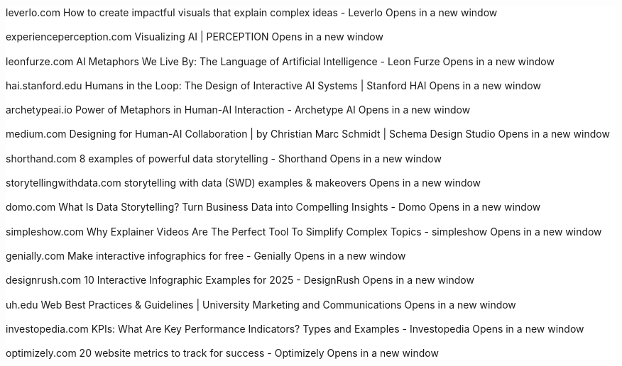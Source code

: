 leverlo.com
How to create impactful visuals that explain complex ideas - Leverlo
Opens in a new window

experienceperception.com
Visualizing AI | PERCEPTION
Opens in a new window

leonfurze.com
AI Metaphors We Live By: The Language of Artificial Intelligence - Leon Furze
Opens in a new window

hai.stanford.edu
Humans in the Loop: The Design of Interactive AI Systems | Stanford HAI
Opens in a new window

archetypeai.io
Power of Metaphors in Human-AI Interaction - Archetype AI
Opens in a new window

medium.com
Designing for Human-AI Collaboration | by Christian Marc Schmidt | Schema Design Studio
Opens in a new window

shorthand.com
8 examples of powerful data storytelling - Shorthand
Opens in a new window

storytellingwithdata.com
storytelling with data (SWD) examples & makeovers
Opens in a new window

domo.com
What Is Data Storytelling? Turn Business Data into Compelling Insights - Domo
Opens in a new window

simpleshow.com
Why Explainer Videos Are The Perfect Tool To Simplify Complex Topics - simpleshow
Opens in a new window

genially.com
Make interactive infographics for free - Genially
Opens in a new window

designrush.com
10 Interactive Infographic Examples for 2025 - DesignRush
Opens in a new window

uh.edu
Web Best Practices & Guidelines | University Marketing and Communications
Opens in a new window

investopedia.com
KPIs: What Are Key Performance Indicators? Types and Examples - Investopedia
Opens in a new window

optimizely.com
20 website metrics to track for success - Optimizely
Opens in a new window
